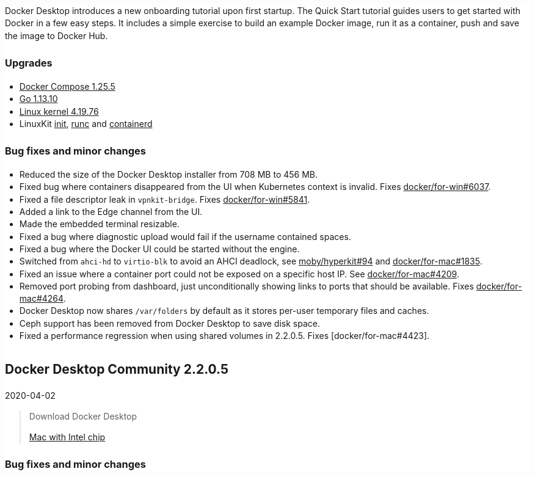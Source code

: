 Docker Desktop introduces a new onboarding tutorial upon first startup. The Quick Start tutorial guides users to get started with Docker in a few easy steps. It includes a simple exercise to build an example Docker image, run it as a container, push and save the image to Docker Hub.

### Upgrades

- [Docker Compose 1.25.5](https://github.com/docker/compose/releases/tag/1.25.5)
- [Go 1.13.10](https://github.com/golang/go/issues?q=milestone%3AGo1.13.10+label%3ACherryPickApproved)
- [Linux kernel 4.19.76](https://hub.docker.com/layers/docker/for-desktop-kernel/4.19.76-ce15f646db9b062dc947cfc0c1deab019fa63f96-amd64/images/sha256-6c252199aee548e4bdc8457e0a068e7d8e81c2649d4c1e26e4150daa253a85d8?context=repo)
- LinuxKit [init](https://hub.docker.com/layers/linuxkit/init/1a80a9907b35b9a808e7868ffb7b0da29ee64a95/images/sha256-64cc8fa50d63940dbaa9979a13c362c89ecb4439bcb3ab22c40d300b9c0b597e?context=explore), [runc](https://hub.docker.com/layers/linuxkit/runc/69b4a35eaa22eba4990ee52cccc8f48f6c08ed03/images/sha256-57e3c7cbd96790990cf87d7b0f30f459ea0b6f9768b03b32a89b832b73546280?context=explore) and [containerd](https://hub.docker.com/layers/linuxkit/containerd/09553963ed9da626c25cf8acdf6d62ec37645412/images/sha256-866be7edb0598430709f88d0e1c6ed7bfd4a397b5ed220e1f793ee9067255ff1?context=explore)

### Bug fixes and minor changes

- Reduced the size of the Docker Desktop installer from 708 MB to 456 MB.
- Fixed bug where containers disappeared from the UI when Kubernetes context is invalid. Fixes [docker/for-win#6037](https://github.com/docker/for-win/issues/6037).
- Fixed a file descriptor leak in `vpnkit-bridge`. Fixes [docker/for-win#5841](https://github.com/docker/for-win/issues/5841).
- Added a link to the Edge channel from the UI.
- Made the embedded terminal resizable.
- Fixed a bug where diagnostic upload would fail if the username contained spaces.
- Fixed a bug where the Docker UI could be started without the engine.
- Switched from `ahci-hd` to `virtio-blk` to avoid an AHCI deadlock, see [moby/hyperkit#94](https://github.com/moby/hyperkit/issues/94) and [docker/for-mac#1835](https://github.com/docker/for-mac/issues/1835).
- Fixed an issue where a container port could not be exposed on a specific host IP. See [docker/for-mac#4209](https://github.com/docker/for-mac/issues/4209).
- Removed port probing from dashboard, just unconditionally showing links to ports that should be available. Fixes [docker/for-mac#4264](https://github.com/docker/for-mac/issues/4264).
- Docker Desktop now shares `/var/folders` by default as it stores per-user temporary files and caches.
- Ceph support has been removed from Docker Desktop to save disk space.
- Fixed a performance regression when using shared volumes in 2.2.0.5. Fixes [docker/for-mac#4423].

## Docker Desktop Community 2.2.0.5
2020-04-02

> Download Docker Desktop
>
> 
>
> [Mac with Intel chip](https://download.docker.com/mac/stable/43884/Docker.dmg)

### Bug fixes and minor changes
